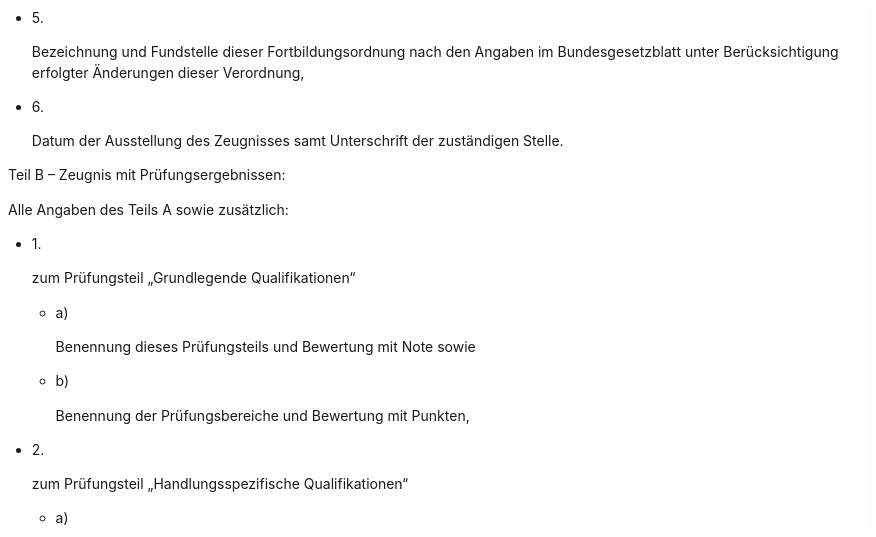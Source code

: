   - 5\.
    
    <div style="">
    
    Bezeichnung und Fundstelle dieser Fortbildungsordnung nach den
    Angaben im Bundesgesetzblatt unter Berücksichtigung erfolgter
    Änderungen dieser Verordnung,
    
    </div>

  - 6\.
    
    <div style="">
    
    Datum der Ausstellung des Zeugnisses samt Unterschrift der
    zuständigen Stelle.
    
    </div>

</div>

<div class="jurAbsatz">

<span class="SP">Teil B – Zeugnis mit Prüfungsergebnissen:</span>

</div>

<div class="jurAbsatz">

Alle Angaben des Teils A sowie zusätzlich:

  - 1\.
    
    <div style="">
    
    zum Prüfungsteil „Grundlegende Qualifikationen“
    
      - a)
        
        <div style="">
        
        Benennung dieses Prüfungsteils und Bewertung mit Note sowie
        
        </div>
    
      - b)
        
        <div style="">
        
        Benennung der Prüfungsbereiche und Bewertung mit Punkten,
        
        </div>
    
    </div>

  - 2\.
    
    <div style="">
    
    zum Prüfungsteil „Handlungsspezifische Qualifikationen“
    
      - a)
        
        <div style="">
        